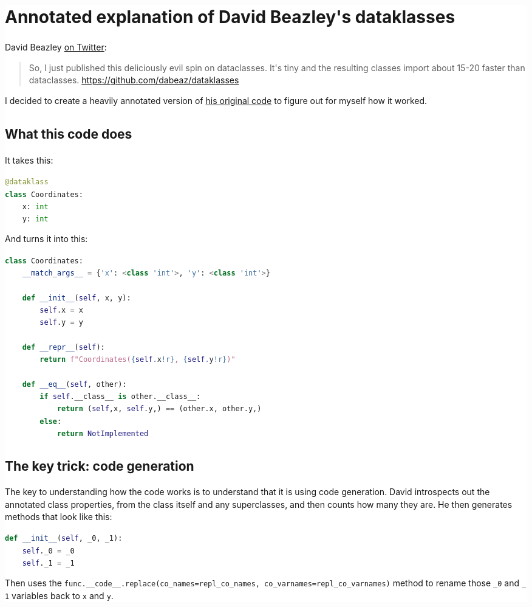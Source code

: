 # Annotated explanation of David Beazley's dataklasses

David Beazley [on Twitter](https://twitter.com/dabeaz/status/1472742536649351173):

> So, I just published this deliciously evil spin on dataclasses. It's tiny and the resulting classes import about 15-20 faster than dataclasses.  https://github.com/dabeaz/dataklasses

I decided to create a heavily annotated version of [his original code](https://github.com/dabeaz/dataklasses/blob/78d29d40091eb55d2e0196a9eee9d842b5b82835/dataklasses.py) to figure out for myself how it worked.

## What this code does

It takes this:
```python
@dataklass
class Coordinates:
    x: int
    y: int
```
And turns it into this:
```python
class Coordinates:
    __match_args__ = {'x': <class 'int'>, 'y': <class 'int'>}

    def __init__(self, x, y):
        self.x = x
        self.y = y
    
    def __repr__(self):
        return f"Coordinates({self.x!r}, {self.y!r})"

    def __eq__(self, other):
        if self.__class__ is other.__class__:
            return (self,x, self.y,) == (other.x, other.y,)
        else:
            return NotImplemented
```
## The key trick: code generation

The key to understanding how the code works is to understand that it is using code generation. David introspects out the annotated class properties, from the class itself and any superclasses, and then counts how many they are. He then generates methods that look like this:

```python
def __init__(self, _0, _1):
    self._0 = _0
    self._1 = _1
```
Then uses the `func.__code__.replace(co_names=repl_co_names, co_varnames=repl_co_varnames)` method to rename those `_0` and `_1` variables back to `x` and `y`.
